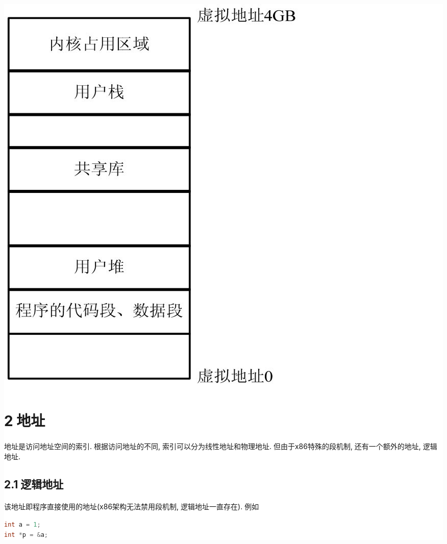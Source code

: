 ![](./images/2019-07-01-16-29-34.png)

# 2 地址

地址是访问地址空间的索引. 根据访问地址的不同, 索引可以分为线性地址和物理地址. 但由于x86特殊的段机制, 还有一个额外的地址, 逻辑地址.

## 2.1 逻辑地址

该地址即程序直接使用的地址(x86架构无法禁用段机制, 逻辑地址一直存在). 例如

```c
int a = 1;
int *p = &a;
```

